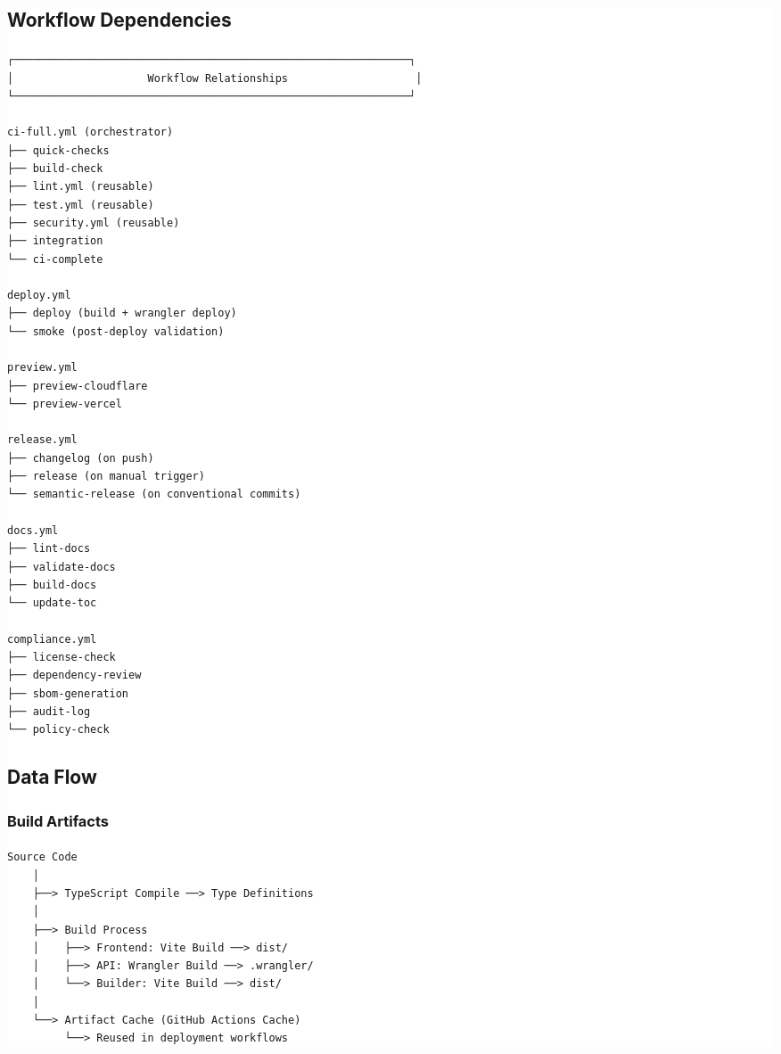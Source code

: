 ## Workflow Dependencies

```
┌──────────────────────────────────────────────────────────────┐
│                     Workflow Relationships                    │
└──────────────────────────────────────────────────────────────┘

ci-full.yml (orchestrator)
├── quick-checks
├── build-check
├── lint.yml (reusable)
├── test.yml (reusable)
├── security.yml (reusable)
├── integration
└── ci-complete

deploy.yml
├── deploy (build + wrangler deploy)
└── smoke (post-deploy validation)

preview.yml
├── preview-cloudflare
└── preview-vercel

release.yml
├── changelog (on push)
├── release (on manual trigger)
└── semantic-release (on conventional commits)

docs.yml
├── lint-docs
├── validate-docs
├── build-docs
└── update-toc

compliance.yml
├── license-check
├── dependency-review
├── sbom-generation
├── audit-log
└── policy-check
```

## Data Flow

### Build Artifacts

```
Source Code
    │
    ├──> TypeScript Compile ──> Type Definitions
    │
    ├──> Build Process
    │    ├──> Frontend: Vite Build ──> dist/
    │    ├──> API: Wrangler Build ──> .wrangler/
    │    └──> Builder: Vite Build ──> dist/
    │
    └──> Artifact Cache (GitHub Actions Cache)
         └──> Reused in deployment workflows
```
